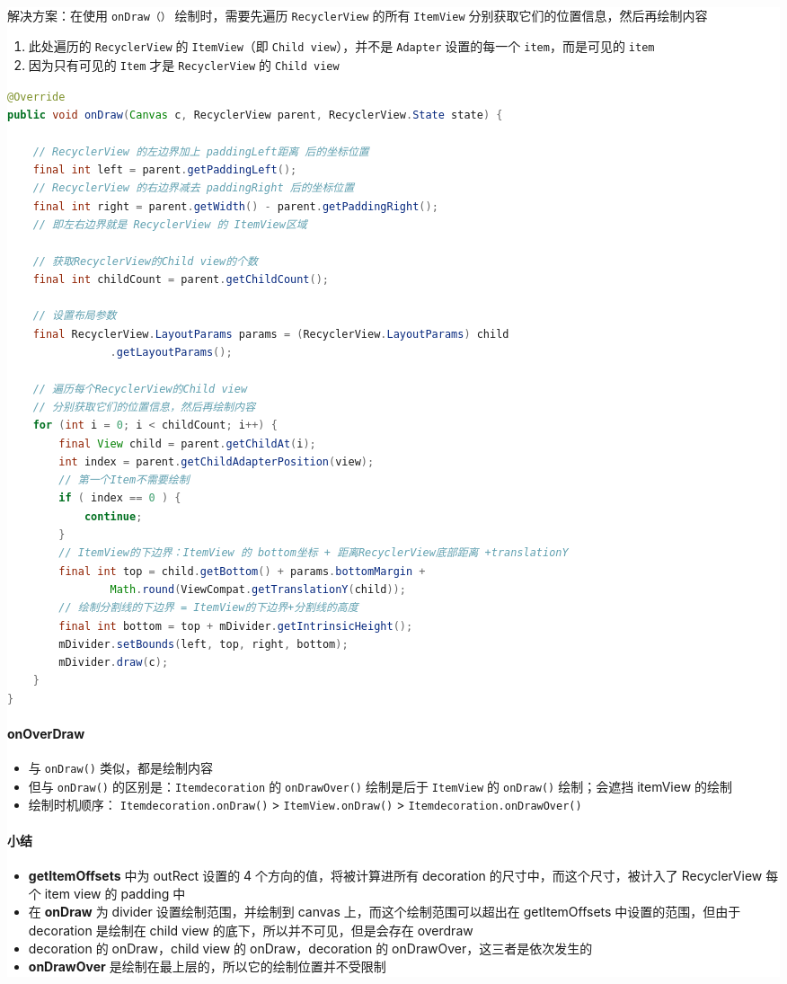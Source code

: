 解决方案：在使用 `onDraw（）` 绘制时，需要先遍历 `RecyclerView` 的所有 `ItemView` 分别获取它们的位置信息，然后再绘制内容

1. 此处遍历的 `RecyclerView` 的 `ItemView`（即 `Child view`），并不是 `Adapter` 设置的每一个 `item`，而是可见的 `item`
2. 因为只有可见的 `Item` 才是 `RecyclerView` 的 `Child view`

```java
@Override
public void onDraw(Canvas c, RecyclerView parent, RecyclerView.State state) {

	// RecyclerView 的左边界加上 paddingLeft距离 后的坐标位置
	final int left = parent.getPaddingLeft();
	// RecyclerView 的右边界减去 paddingRight 后的坐标位置
	final int right = parent.getWidth() - parent.getPaddingRight();
	// 即左右边界就是 RecyclerView 的 ItemView区域
	
	// 获取RecyclerView的Child view的个数
	final int childCount = parent.getChildCount();
	
	// 设置布局参数
	final RecyclerView.LayoutParams params = (RecyclerView.LayoutParams) child
				.getLayoutParams();
	
	// 遍历每个RecyclerView的Child view
	// 分别获取它们的位置信息，然后再绘制内容
	for (int i = 0; i < childCount; i++) {
		final View child = parent.getChildAt(i);
		int index = parent.getChildAdapterPosition(view);
		// 第一个Item不需要绘制
		if ( index == 0 ) {
			continue;
		}
		// ItemView的下边界：ItemView 的 bottom坐标 + 距离RecyclerView底部距离 +translationY
		final int top = child.getBottom() + params.bottomMargin +
				Math.round(ViewCompat.getTranslationY(child));
		// 绘制分割线的下边界 = ItemView的下边界+分割线的高度
		final int bottom = top + mDivider.getIntrinsicHeight();
		mDivider.setBounds(left, top, right, bottom);
		mDivider.draw(c);
	}
}
```

#### onOverDraw

- 与 `onDraw()` 类似，都是绘制内容
- 但与 `onDraw()` 的区别是：`Itemdecoration` 的 `onDrawOver()` 绘制是后于 `ItemView` 的 `onDraw()` 绘制；会遮挡 itemView 的绘制
- 绘制时机顺序： `Itemdecoration.onDraw()` > `ItemView.onDraw()` > `Itemdecoration.onDrawOver()`

#### 小结

- **getItemOffsets** 中为 outRect 设置的 4 个方向的值，将被计算进所有 decoration 的尺寸中，而这个尺寸，被计入了 RecyclerView 每个 item view 的 padding 中
- 在 **onDraw** 为 divider 设置绘制范围，并绘制到 canvas 上，而这个绘制范围可以超出在 getItemOffsets 中设置的范围，但由于 decoration 是绘制在 child view 的底下，所以并不可见，但是会存在 overdraw
- decoration 的 onDraw，child view 的 onDraw，decoration 的 onDrawOver，这三者是依次发生的
- **onDrawOver** 是绘制在最上层的，所以它的绘制位置并不受限制
